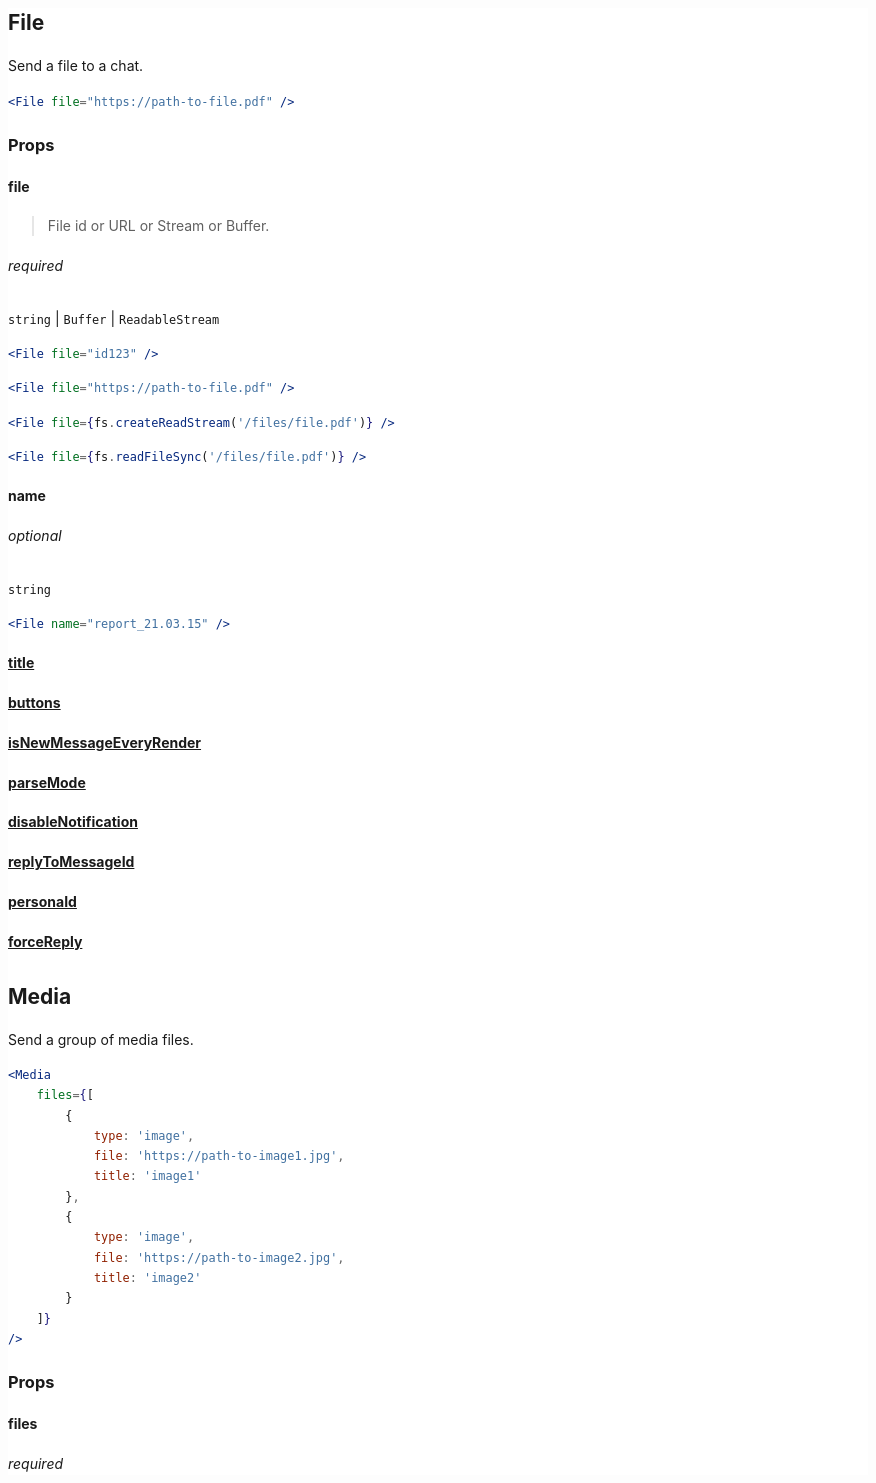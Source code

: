 ## File
Send a file to a chat.
```jsx
<File file="https://path-to-file.pdf" />
```
### Props
#### file  
> File id or URL or Stream or Buffer.  
###### required  
`string` | `Buffer` | `ReadableStream`  
```jsx
<File file="id123" />
```  
```jsx
<File file="https://path-to-file.pdf" />
```  
```jsx
<File file={fs.createReadStream('/files/file.pdf')} />
```  
```jsx
<File file={fs.readFileSync('/files/file.pdf')} />  
```  
#### name
###### optional
`string`
```jsx
<File name="report_21.03.15" />
``` 
#### [title](#title)
#### [buttons](#buttons)
#### [isNewMessageEveryRender](#isnewmessageeveryrender)
#### [parseMode](#parsemode)
#### [disableNotification](#disablenotification)
#### [replyToMessageId](#replytomessageid)
#### [personaId](#personaid)
#### [forceReply](#forcereply)


## Media
Send a group of media files.
```jsx
<Media
    files={[
        {
            type: 'image',
            file: 'https://path-to-image1.jpg',
            title: 'image1'
        },
        {
            type: 'image',
            file: 'https://path-to-image2.jpg',
            title: 'image2'
        }
    ]}
/>
```
### Props
#### files
###### required